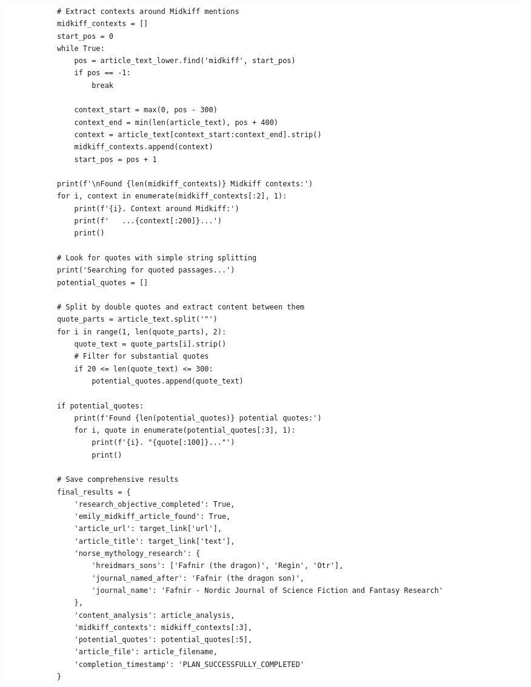                 # Extract contexts around Midkiff mentions
                midkiff_contexts = []
                start_pos = 0
                while True:
                    pos = article_text_lower.find('midkiff', start_pos)
                    if pos == -1:
                        break
                    
                    context_start = max(0, pos - 300)
                    context_end = min(len(article_text), pos + 400)
                    context = article_text[context_start:context_end].strip()
                    midkiff_contexts.append(context)
                    start_pos = pos + 1
                
                print(f'\nFound {len(midkiff_contexts)} Midkiff contexts:')
                for i, context in enumerate(midkiff_contexts[:2], 1):
                    print(f'{i}. Context around Midkiff:')
                    print(f'   ...{context[:200]}...')
                    print()
                
                # Look for quotes with simple string splitting
                print('Searching for quoted passages...')
                potential_quotes = []
                
                # Split by double quotes and extract content between them
                quote_parts = article_text.split('"')
                for i in range(1, len(quote_parts), 2):
                    quote_text = quote_parts[i].strip()
                    # Filter for substantial quotes
                    if 20 <= len(quote_text) <= 300:
                        potential_quotes.append(quote_text)
                
                if potential_quotes:
                    print(f'Found {len(potential_quotes)} potential quotes:')
                    for i, quote in enumerate(potential_quotes[:3], 1):
                        print(f'{i}. "{quote[:100]}..."')
                        print()
                
                # Save comprehensive results
                final_results = {
                    'research_objective_completed': True,
                    'emily_midkiff_article_found': True,
                    'article_url': target_link['url'],
                    'article_title': target_link['text'],
                    'norse_mythology_research': {
                        'hreidmars_sons': ['Fafnir (the dragon)', 'Regin', 'Otr'],
                        'journal_named_after': 'Fafnir (the dragon son)',
                        'journal_name': 'Fafnir - Nordic Journal of Science Fiction and Fantasy Research'
                    },
                    'content_analysis': article_analysis,
                    'midkiff_contexts': midkiff_contexts[:3],
                    'potential_quotes': potential_quotes[:5],
                    'article_file': article_filename,
                    'completion_timestamp': 'PLAN_SUCCESSFULLY_COMPLETED'
                }
                